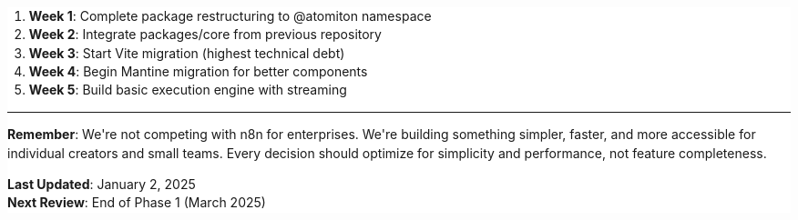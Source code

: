 1. **Week 1**: Complete package restructuring to @atomiton namespace
2. **Week 2**: Integrate packages/core from previous repository
3. **Week 3**: Start Vite migration (highest technical debt)
4. **Week 4**: Begin Mantine migration for better components
5. **Week 5**: Build basic execution engine with streaming

---

**Remember**: We're not competing with n8n for enterprises. We're building
something simpler, faster, and more accessible for individual creators and small
teams. Every decision should optimize for simplicity and performance, not
feature completeness.

**Last Updated**: January 2, 2025  
**Next Review**: End of Phase 1 (March 2025)
